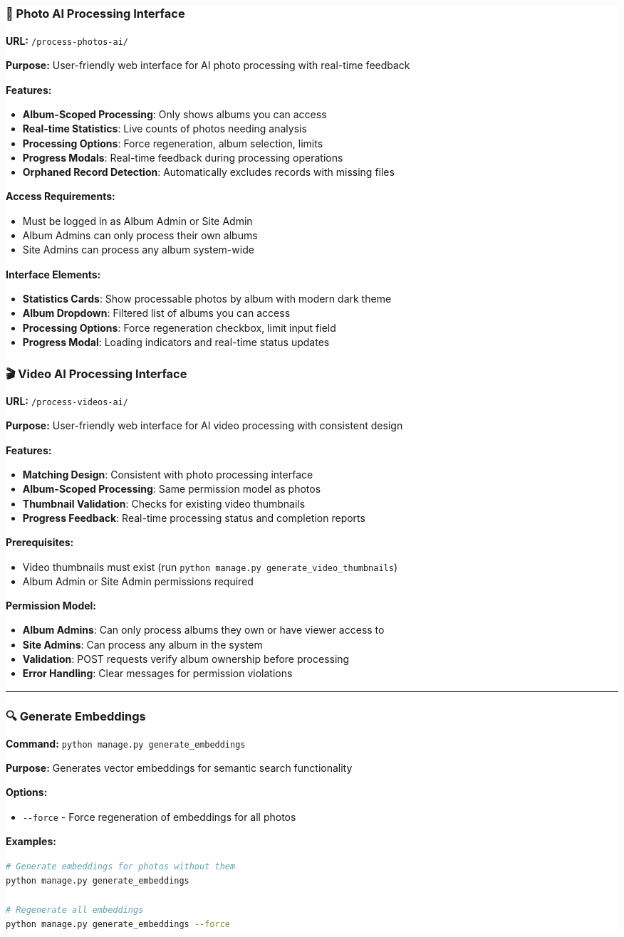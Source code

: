 ### **📸 Photo AI Processing Interface**
**URL:** `/process-photos-ai/`

**Purpose:** User-friendly web interface for AI photo processing with real-time feedback

**Features:**
- **Album-Scoped Processing**: Only shows albums you can access
- **Real-time Statistics**: Live counts of photos needing analysis
- **Processing Options**: Force regeneration, album selection, limits
- **Progress Modals**: Real-time feedback during processing operations
- **Orphaned Record Detection**: Automatically excludes records with missing files

**Access Requirements:**
- Must be logged in as Album Admin or Site Admin
- Album Admins can only process their own albums
- Site Admins can process any album system-wide

**Interface Elements:**
- **Statistics Cards**: Show processable photos by album with modern dark theme
- **Album Dropdown**: Filtered list of albums you can access  
- **Processing Options**: Force regeneration checkbox, limit input field
- **Progress Modal**: Loading indicators and real-time status updates

### **🎬 Video AI Processing Interface** 
**URL:** `/process-videos-ai/`

**Purpose:** User-friendly web interface for AI video processing with consistent design

**Features:**
- **Matching Design**: Consistent with photo processing interface
- **Album-Scoped Processing**: Same permission model as photos
- **Thumbnail Validation**: Checks for existing video thumbnails
- **Progress Feedback**: Real-time processing status and completion reports

**Prerequisites:**
- Video thumbnails must exist (run `python manage.py generate_video_thumbnails`)
- Album Admin or Site Admin permissions required

**Permission Model:**
- **Album Admins**: Can only process albums they own or have viewer access to
- **Site Admins**: Can process any album in the system
- **Validation**: POST requests verify album ownership before processing
- **Error Handling**: Clear messages for permission violations

---

### **🔍 Generate Embeddings**
**Command:** `python manage.py generate_embeddings`

**Purpose:** Generates vector embeddings for semantic search functionality

**Options:**
- `--force` - Force regeneration of embeddings for all photos

**Examples:**
```bash
# Generate embeddings for photos without them
python manage.py generate_embeddings

# Regenerate all embeddings
python manage.py generate_embeddings --force
```
